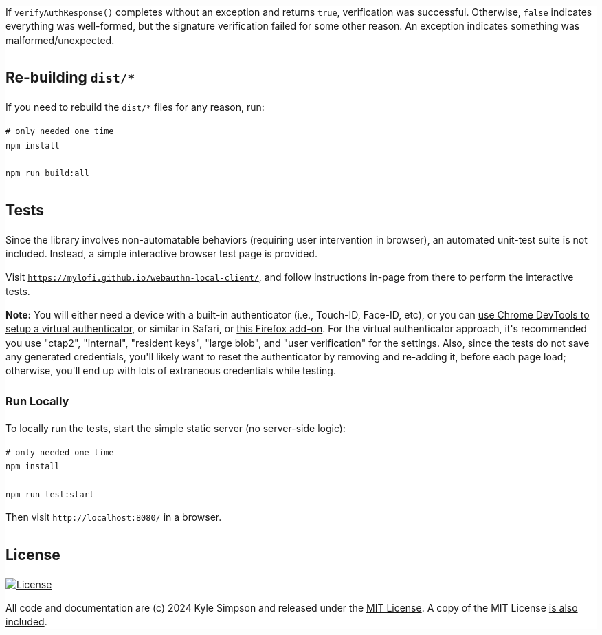 If `verifyAuthResponse()` completes without an exception and returns `true`, verification was successful. Otherwise, `false` indicates everything was well-formed, but the signature verification failed for some other reason. An exception indicates something was malformed/unexpected.

## Re-building `dist/*`

If you need to rebuild the `dist/*` files for any reason, run:

```cmd
# only needed one time
npm install

npm run build:all
```

## Tests

Since the library involves non-automatable behaviors (requiring user intervention in browser), an automated unit-test suite is not included. Instead, a simple interactive browser test page is provided.

Visit [`https://mylofi.github.io/webauthn-local-client/`](https://mylofi.github.io/webauthn-local-client/), and follow instructions in-page from there to perform the interactive tests.

**Note:** You will either need a device with a built-in authenticator (i.e., Touch-ID, Face-ID, etc), or you can [use Chrome DevTools to setup a virtual authenticator](https://developer.chrome.com/docs/devtools/webauthn), or similar in Safari, or [this Firefox add-on](https://addons.mozilla.org/en-US/firefox/addon/webdevauthn/). For the virtual authenticator approach, it's recommended you use "ctap2", "internal", "resident keys", "large blob", and "user verification" for the settings. Also, since the tests do not save any generated credentials, you'll likely want to reset the authenticator by removing and re-adding it, before each page load; otherwise, you'll end up with lots of extraneous credentials while testing.

### Run Locally

To locally run the tests, start the simple static server (no server-side logic):

```cmd
# only needed one time
npm install

npm run test:start
```

Then visit `http://localhost:8080/` in a browser.

## License

[![License](https://img.shields.io/badge/license-MIT-a1356a)](LICENSE.txt)

All code and documentation are (c) 2024 Kyle Simpson and released under the [MIT License](http://getify.mit-license.org/). A copy of the MIT License [is also included](LICENSE.txt).
